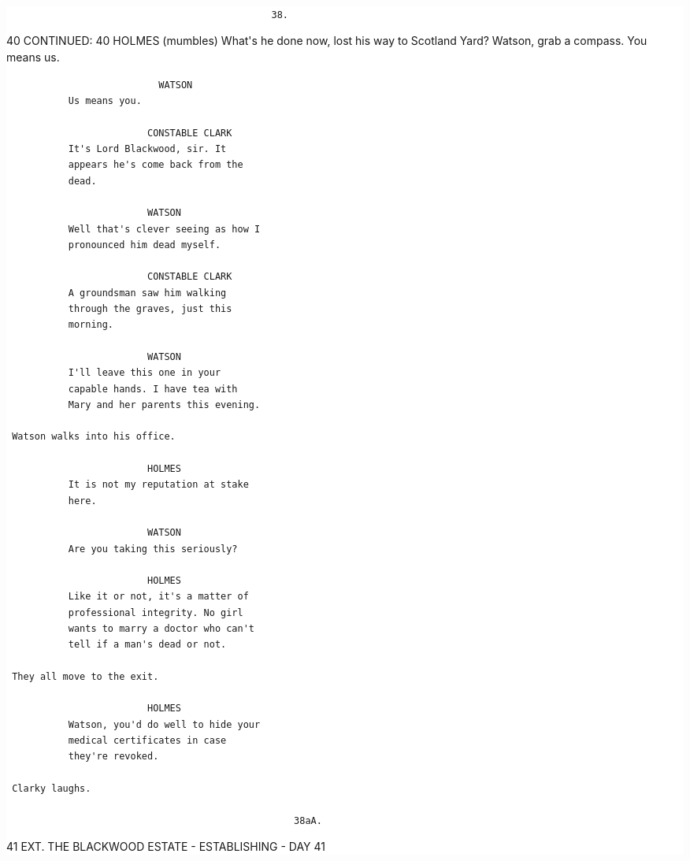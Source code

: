                                                   38.
40   CONTINUED:                                           40
                             HOLMES
                    (mumbles)
               What's he done now, lost his way
               to Scotland Yard? Watson, grab a
               compass. You means us.                           

                               WATSON
               Us means you.                                    

                             CONSTABLE CLARK
               It's Lord Blackwood, sir. It                     
               appears he's come back from the                  
               dead.

                             WATSON                             
               Well that's clever seeing as how I               
               pronounced him dead myself.                      
                                                                
                             CONSTABLE CLARK
               A groundsman saw him walking                     
               through the graves, just this
               morning.

                             WATSON
               I'll leave this one in your                      
               capable hands. I have tea with                   
               Mary and her parents this evening.               

     Watson walks into his office.                              

                             HOLMES
               It is not my reputation at stake                 
               here.                                            

                             WATSON                             
               Are you taking this seriously?                   

                             HOLMES                             
               Like it or not, it's a matter of                 
               professional integrity. No girl                  
               wants to marry a doctor who can't                
               tell if a man's dead or not.                     

     They all move to the exit.                                 

                             HOLMES                             
               Watson, you'd do well to hide your               
               medical certificates in case                     
               they're revoked.                                 

     Clarky laughs.                                             

                                                       38aA.


41   EXT. THE BLACKWOOD ESTATE - ESTABLISHING - DAY                 41
